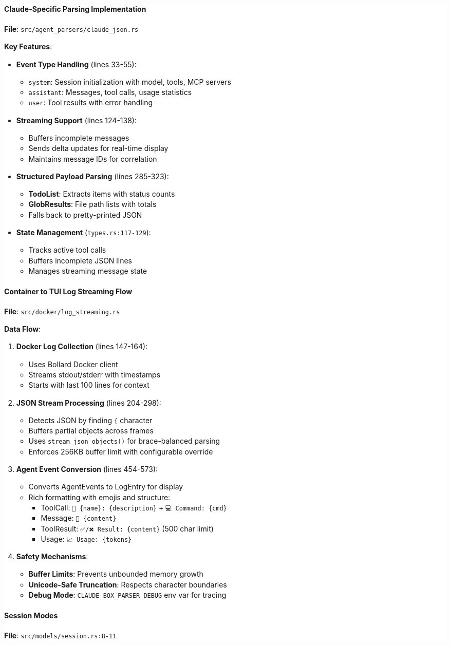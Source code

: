 #### Claude-Specific Parsing Implementation
**File**: `src/agent_parsers/claude_json.rs`

**Key Features**:
- **Event Type Handling** (lines 33-55):
  - `system`: Session initialization with model, tools, MCP servers
  - `assistant`: Messages, tool calls, usage statistics  
  - `user`: Tool results with error handling

- **Streaming Support** (lines 124-138):
  - Buffers incomplete messages
  - Sends delta updates for real-time display
  - Maintains message IDs for correlation

- **Structured Payload Parsing** (lines 285-323):
  - **TodoList**: Extracts items with status counts
  - **GlobResults**: File path lists with totals
  - Falls back to pretty-printed JSON

- **State Management** (`types.rs:117-129`):
  - Tracks active tool calls
  - Buffers incomplete JSON lines
  - Manages streaming message state

#### Container to TUI Log Streaming Flow
**File**: `src/docker/log_streaming.rs`

**Data Flow**:
1. **Docker Log Collection** (lines 147-164):
   - Uses Bollard Docker client
   - Streams stdout/stderr with timestamps
   - Starts with last 100 lines for context

2. **JSON Stream Processing** (lines 204-298):
   - Detects JSON by finding `{` character
   - Buffers partial objects across frames
   - Uses `stream_json_objects()` for brace-balanced parsing
   - Enforces 256KB buffer limit with configurable override

3. **Agent Event Conversion** (lines 454-573):
   - Converts AgentEvents to LogEntry for display
   - Rich formatting with emojis and structure:
     - ToolCall: `🔧 {name}: {description}` + `💻 Command: {cmd}`
     - Message: `💬 {content}`
     - ToolResult: `✅/❌ Result: {content}` (500 char limit)
     - Usage: `📈 Usage: {tokens}`

4. **Safety Mechanisms**:
   - **Buffer Limits**: Prevents unbounded memory growth
   - **Unicode-Safe Truncation**: Respects character boundaries
   - **Debug Mode**: `CLAUDE_BOX_PARSER_DEBUG` env var for tracing

#### Session Modes
**File**: `src/models/session.rs:8-11`
